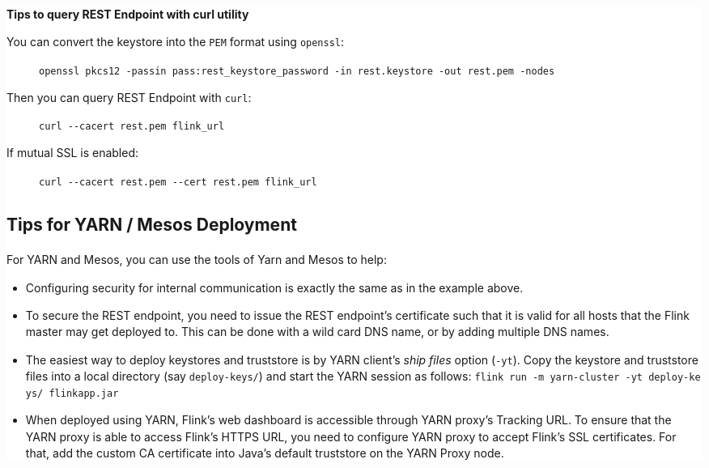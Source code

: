 </figure>

**Tips to query REST Endpoint with curl utility**

You can convert the keystore into the `PEM` format using `openssl`:

<figure class="highlight">

```
openssl pkcs12 -passin pass:rest_keystore_password -in rest.keystore -out rest.pem -nodes
```

</figure>

Then you can query REST Endpoint with `curl`:

<figure class="highlight">

```
curl --cacert rest.pem flink_url
```

</figure>

If mutual SSL is enabled:

<figure class="highlight">

```
curl --cacert rest.pem --cert rest.pem flink_url
```

</figure>

## Tips for YARN / Mesos Deployment

For YARN and Mesos, you can use the tools of Yarn and Mesos to help:

*   Configuring security for internal communication is exactly the same as in the example above.

*   To secure the REST endpoint, you need to issue the REST endpoint’s certificate such that it is valid for all hosts that the Flink master may get deployed to. This can be done with a wild card DNS name, or by adding multiple DNS names.

*   The easiest way to deploy keystores and truststore is by YARN client’s _ship files_ option (`-yt`). Copy the keystore and truststore files into a local directory (say `deploy-keys/`) and start the YARN session as follows: `flink run -m yarn-cluster -yt deploy-keys/ flinkapp.jar`

*   When deployed using YARN, Flink’s web dashboard is accessible through YARN proxy’s Tracking URL. To ensure that the YARN proxy is able to access Flink’s HTTPS URL, you need to configure YARN proxy to accept Flink’s SSL certificates. For that, add the custom CA certificate into Java’s default truststore on the YARN Proxy node.

